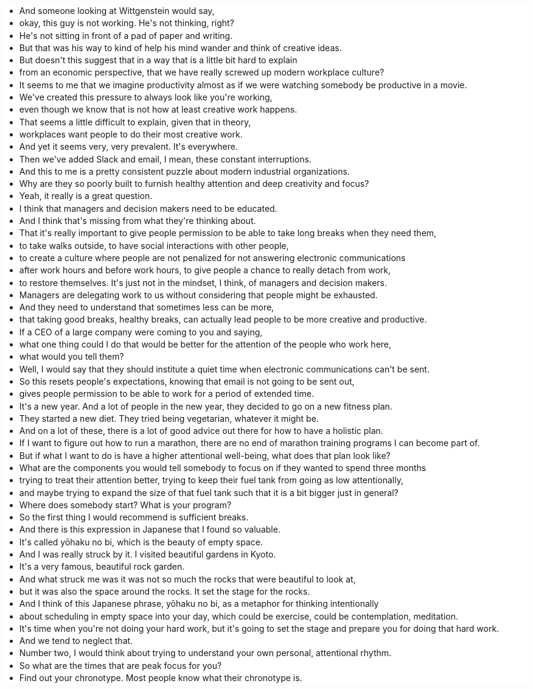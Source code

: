 *  And someone looking at Wittgenstein would say,
*  okay, this guy is not working. He's not thinking, right?
*  He's not sitting in front of a pad of paper and writing.
*  But that was his way to kind of help his mind wander and think of creative ideas.
*  But doesn't this suggest that in a way that is a little bit hard to explain
*  from an economic perspective, that we have really screwed up modern workplace culture?
*  It seems to me that we imagine productivity almost as if we were watching somebody be productive in a movie.
*  We've created this pressure to always look like you're working,
*  even though we know that is not how at least creative work happens.
*  That seems a little difficult to explain, given that in theory,
*  workplaces want people to do their most creative work.
*  And yet it seems very, very prevalent. It's everywhere.
*  Then we've added Slack and email, I mean, these constant interruptions.
*  And this to me is a pretty consistent puzzle about modern industrial organizations.
*  Why are they so poorly built to furnish healthy attention and deep creativity and focus?
*  Yeah, it really is a great question.
*  I think that managers and decision makers need to be educated.
*  And I think that's missing from what they're thinking about.
*  That it's really important to give people permission to be able to take long breaks when they need them,
*  to take walks outside, to have social interactions with other people,
*  to create a culture where people are not penalized for not answering electronic communications
*  after work hours and before work hours, to give people a chance to really detach from work,
*  to restore themselves. It's just not in the mindset, I think, of managers and decision makers.
*  Managers are delegating work to us without considering that people might be exhausted.
*  And they need to understand that sometimes less can be more,
*  that taking good breaks, healthy breaks, can actually lead people to be more creative and productive.
*  If a CEO of a large company were coming to you and saying,
*  what one thing could I do that would be better for the attention of the people who work here,
*  what would you tell them?
*  Well, I would say that they should institute a quiet time when electronic communications can't be sent.
*  So this resets people's expectations, knowing that email is not going to be sent out,
*  gives people permission to be able to work for a period of extended time.
*  It's a new year. And a lot of people in the new year, they decided to go on a new fitness plan.
*  They started a new diet. They tried being vegetarian, whatever it might be.
*  And on a lot of these, there is a lot of good advice out there for how to have a holistic plan.
*  If I want to figure out how to run a marathon, there are no end of marathon training programs I can become part of.
*  But if what I want to do is have a higher attentional well-being, what does that plan look like?
*  What are the components you would tell somebody to focus on if they wanted to spend three months
*  trying to treat their attention better, trying to keep their fuel tank from going as low attentionally,
*  and maybe trying to expand the size of that fuel tank such that it is a bit bigger just in general?
*  Where does somebody start? What is your program?
*  So the first thing I would recommend is sufficient breaks.
*  And there is this expression in Japanese that I found so valuable.
*  It's called yōhaku no bi, which is the beauty of empty space.
*  And I was really struck by it. I visited beautiful gardens in Kyoto.
*  It's a very famous, beautiful rock garden.
*  And what struck me was it was not so much the rocks that were beautiful to look at,
*  but it was also the space around the rocks. It set the stage for the rocks.
*  And I think of this Japanese phrase, yōhaku no bi, as a metaphor for thinking intentionally
*  about scheduling in empty space into your day, which could be exercise, could be contemplation, meditation.
*  It's time when you're not doing your hard work, but it's going to set the stage and prepare you for doing that hard work.
*  And we tend to neglect that.
*  Number two, I would think about trying to understand your own personal, attentional rhythm.
*  So what are the times that are peak focus for you?
*  Find out your chronotype. Most people know what their chronotype is.
